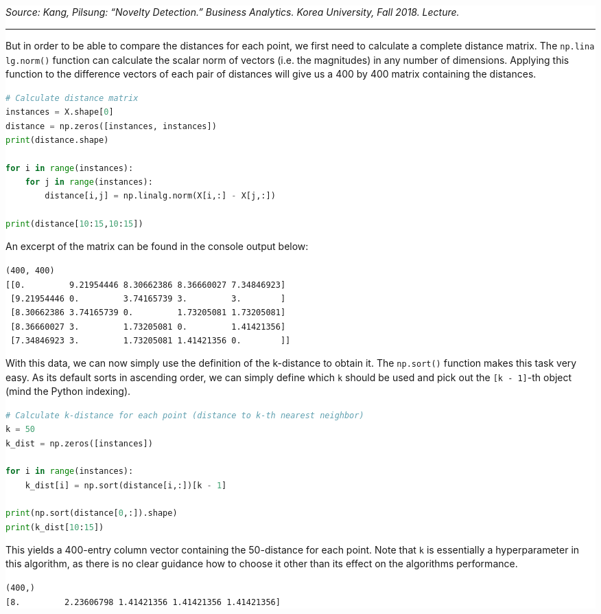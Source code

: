 *Source: Kang, Pilsung: “Novelty Detection.” Business Analytics. Korea University, Fall 2018. Lecture.*

---
But in order to be able to compare the distances for each point, we first need to calculate a complete distance matrix. The ```np.linalg.norm()``` function can calculate the scalar norm of vectors (i.e. the magnitudes) in any number of dimensions. Applying this function to the difference vectors of each pair of distances will give us a 400 by 400 matrix containing the distances.

```python
# Calculate distance matrix
instances = X.shape[0]
distance = np.zeros([instances, instances])
print(distance.shape)

for i in range(instances):
    for j in range(instances):
        distance[i,j] = np.linalg.norm(X[i,:] - X[j,:])

print(distance[10:15,10:15])
```

An excerpt of the matrix can be found in the console output below:

```
(400, 400)
[[0.         9.21954446 8.30662386 8.36660027 7.34846923]
 [9.21954446 0.         3.74165739 3.         3.        ]
 [8.30662386 3.74165739 0.         1.73205081 1.73205081]
 [8.36660027 3.         1.73205081 0.         1.41421356]
 [7.34846923 3.         1.73205081 1.41421356 0.        ]]
```

With this data, we can now simply use the definition of the k-distance to obtain it. The ```np.sort()``` function makes this task very easy. As its default sorts in ascending order, we can simply define which ```k``` should be used and pick out the ```[k - 1]```-th object (mind the Python indexing).

```python
# Calculate k-distance for each point (distance to k-th nearest neighbor)
k = 50
k_dist = np.zeros([instances])

for i in range(instances):
    k_dist[i] = np.sort(distance[i,:])[k - 1]

print(np.sort(distance[0,:]).shape)
print(k_dist[10:15])
```

This yields a 400-entry column vector containing the 50-distance for each point. Note that ```k``` is essentially a hyperparameter in this algorithm, as there is no clear guidance how to choose it other than its effect on the algorithms performance.

```
(400,)
[8.         2.23606798 1.41421356 1.41421356 1.41421356]
```

